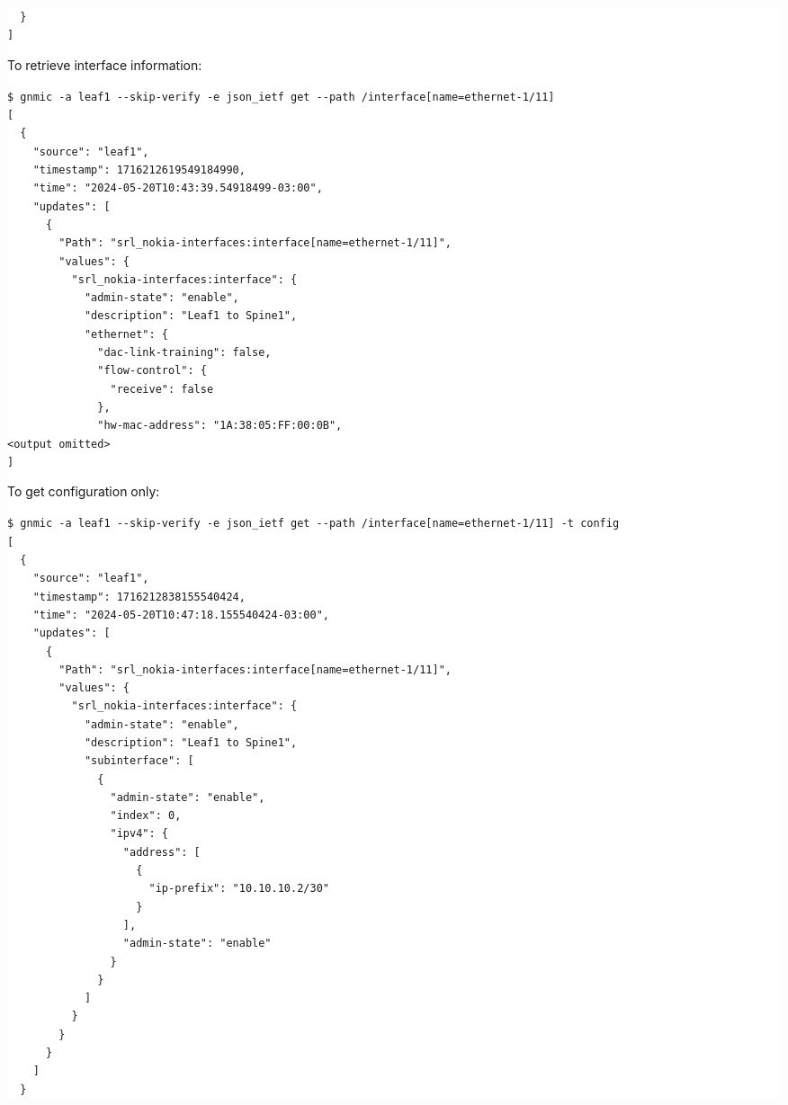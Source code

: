 ```
  }
]
```

To retrieve interface information:

```
$ gnmic -a leaf1 --skip-verify -e json_ietf get --path /interface[name=ethernet-1/11]
[
  {
    "source": "leaf1",
    "timestamp": 1716212619549184990,
    "time": "2024-05-20T10:43:39.54918499-03:00",
    "updates": [
      {
        "Path": "srl_nokia-interfaces:interface[name=ethernet-1/11]",
        "values": {
          "srl_nokia-interfaces:interface": {
            "admin-state": "enable",
            "description": "Leaf1 to Spine1",
            "ethernet": {
              "dac-link-training": false,
              "flow-control": {
                "receive": false
              },
              "hw-mac-address": "1A:38:05:FF:00:0B",
<output omitted>
]
```

To get configuration only:

```
$ gnmic -a leaf1 --skip-verify -e json_ietf get --path /interface[name=ethernet-1/11] -t config
[
  {
    "source": "leaf1",
    "timestamp": 1716212838155540424,
    "time": "2024-05-20T10:47:18.155540424-03:00",
    "updates": [
      {
        "Path": "srl_nokia-interfaces:interface[name=ethernet-1/11]",
        "values": {
          "srl_nokia-interfaces:interface": {
            "admin-state": "enable",
            "description": "Leaf1 to Spine1",
            "subinterface": [
              {
                "admin-state": "enable",
                "index": 0,
                "ipv4": {
                  "address": [
                    {
                      "ip-prefix": "10.10.10.2/30"
                    }
                  ],
                  "admin-state": "enable"
                }
              }
            ]
          }
        }
      }
    ]
  }
```

[^cr]: Copyright 2020 Nokia